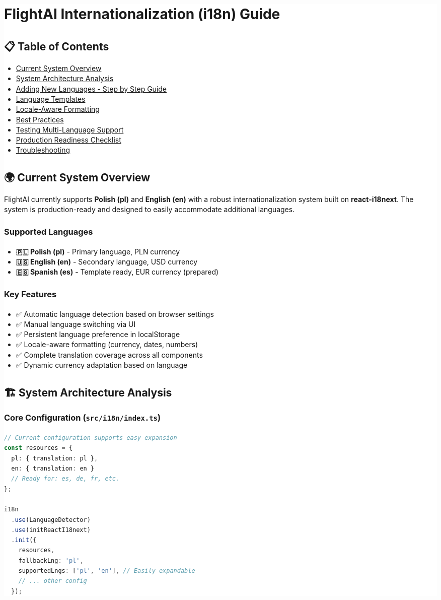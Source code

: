 # FlightAI Internationalization (i18n) Guide

## 📋 Table of Contents
- [Current System Overview](#current-system-overview)
- [System Architecture Analysis](#system-architecture-analysis)
- [Adding New Languages - Step by Step Guide](#adding-new-languages---step-by-step-guide)
- [Language Templates](#language-templates)
- [Locale-Aware Formatting](#locale-aware-formatting)
- [Best Practices](#best-practices)
- [Testing Multi-Language Support](#testing-multi-language-support)
- [Production Readiness Checklist](#production-readiness-checklist)
- [Troubleshooting](#troubleshooting)

## 🌍 Current System Overview

FlightAI currently supports **Polish (pl)** and **English (en)** with a robust internationalization system built on **react-i18next**. The system is production-ready and designed to easily accommodate additional languages.

### Supported Languages
- **🇵🇱 Polish (pl)** - Primary language, PLN currency
- **🇺🇸 English (en)** - Secondary language, USD currency
- **🇪🇸 Spanish (es)** - Template ready, EUR currency (prepared)

### Key Features
- ✅ Automatic language detection based on browser settings
- ✅ Manual language switching via UI
- ✅ Persistent language preference in localStorage
- ✅ Locale-aware formatting (currency, dates, numbers)
- ✅ Complete translation coverage across all components
- ✅ Dynamic currency adaptation based on language

## 🏗️ System Architecture Analysis

### Core Configuration (`src/i18n/index.ts`)
```typescript
// Current configuration supports easy expansion
const resources = {
  pl: { translation: pl },
  en: { translation: en }
  // Ready for: es, de, fr, etc.
};

i18n
  .use(LanguageDetector)
  .use(initReactI18next)
  .init({
    resources,
    fallbackLng: 'pl',
    supportedLngs: ['pl', 'en'], // Easily expandable
    // ... other config
  });
```
